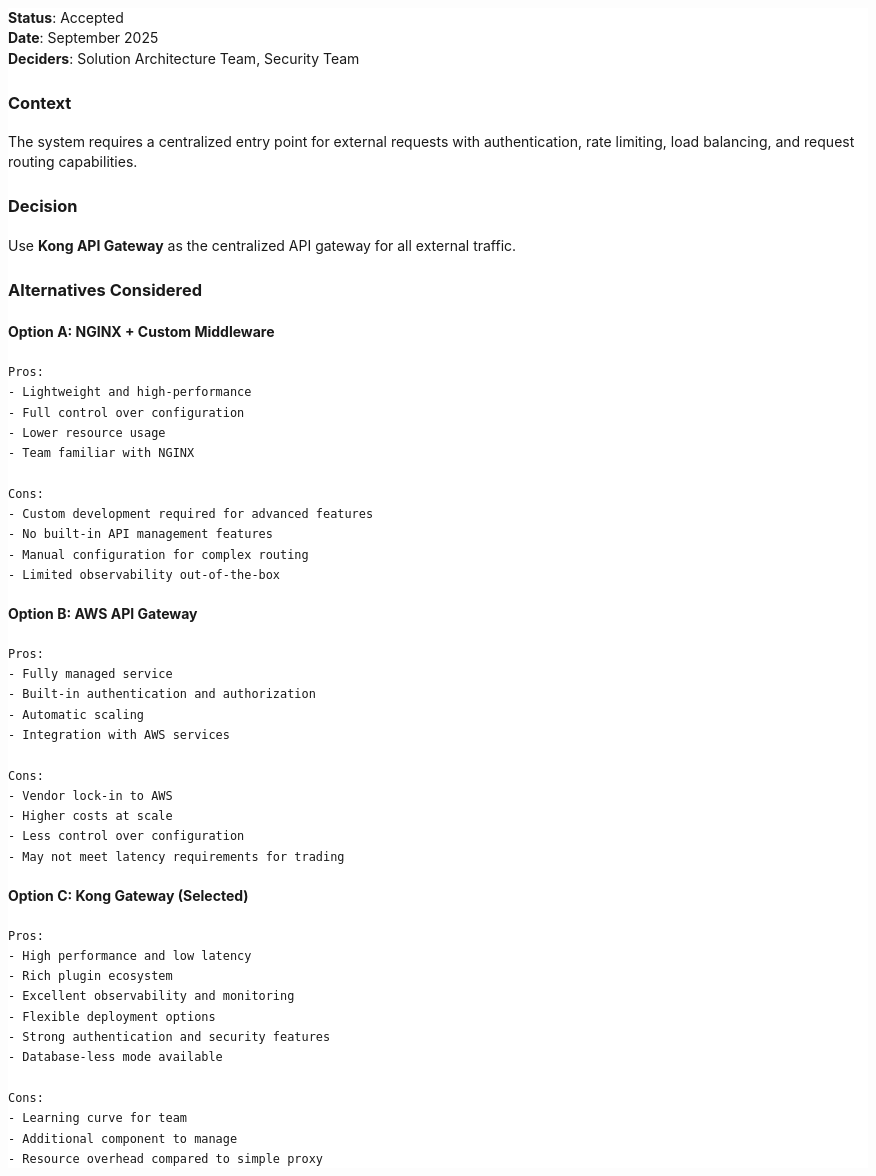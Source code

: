 **Status**: Accepted  
**Date**: September 2025  
**Deciders**: Solution Architecture Team, Security Team  

### Context
The system requires a centralized entry point for external requests with authentication, rate limiting, load balancing, and request routing capabilities.

### Decision
Use **Kong API Gateway** as the centralized API gateway for all external traffic.

### Alternatives Considered

#### Option A: NGINX + Custom Middleware
```
Pros:
- Lightweight and high-performance
- Full control over configuration
- Lower resource usage
- Team familiar with NGINX

Cons:
- Custom development required for advanced features
- No built-in API management features
- Manual configuration for complex routing
- Limited observability out-of-the-box
```

#### Option B: AWS API Gateway
```
Pros:
- Fully managed service
- Built-in authentication and authorization
- Automatic scaling
- Integration with AWS services

Cons:
- Vendor lock-in to AWS
- Higher costs at scale
- Less control over configuration
- May not meet latency requirements for trading
```

#### Option C: Kong Gateway (Selected)
```
Pros:
- High performance and low latency
- Rich plugin ecosystem
- Excellent observability and monitoring
- Flexible deployment options
- Strong authentication and security features
- Database-less mode available

Cons:
- Learning curve for team
- Additional component to manage
- Resource overhead compared to simple proxy
```
